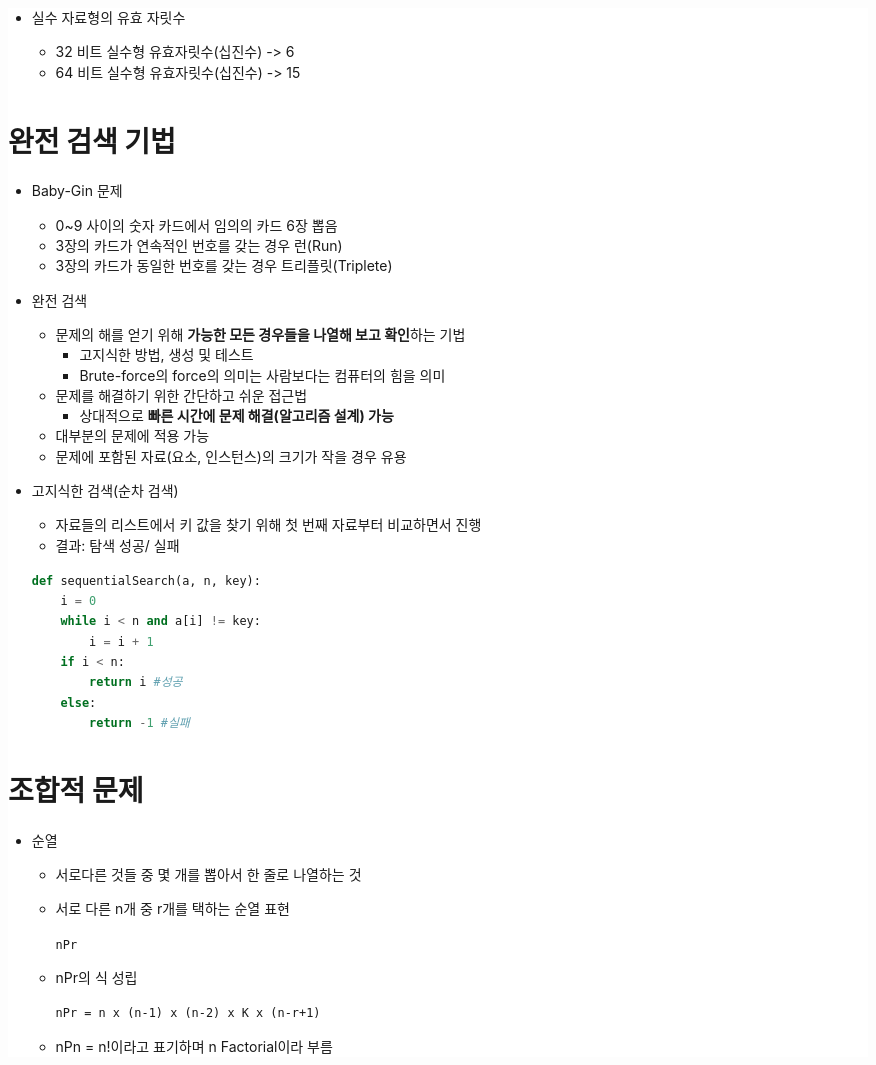 - 실수 자료형의 유효 자릿수

  - 32 비트 실수형 유효자릿수(십진수) -> 6
  - 64 비트 실수형 유효자릿수(십진수) -> 15

  

# 완전 검색 기법

- Baby-Gin 문제

  - 0~9 사이의 숫자 카드에서 임의의 카드 6장 뽑음
  - 3장의 카드가 연속적인 번호를 갖는 경우 런(Run)
  - 3장의 카드가 동일한 번호를 갖는 경우 트리플릿(Triplete)

- 완전 검색

  - 문제의 해를 얻기 위해 **가능한 모든 경우들을 나열해 보고 확인**하는 기법
    - 고지식한 방법, 생성 및 테스트
    - Brute-force의 force의 의미는 사람보다는 컴퓨터의 힘을 의미
  - 문제를 해결하기 위한 간단하고 쉬운 접근법
    - 상대적으로 **빠른 시간에 문제 해결(알고리즘 설계) 가능**
  - 대부분의 문제에 적용 가능
  - 문제에 포함된 자료(요소, 인스턴스)의 크기가 작을 경우 유용

- 고지식한 검색(순차 검색)

  - 자료들의 리스트에서 키 값을 찾기 위해 첫 번째 자료부터 비교하면서 진행
  - 결과: 탐색 성공/ 실패

  ```python
  def sequentialSearch(a, n, key):
      i = 0
      while i < n and a[i] != key:
          i = i + 1
      if i < n:
          return i #성공
      else:
          return -1 #실패
  ```

  

# 조합적 문제

- 순열

  - 서로다른 것들 중 몇 개를 뽑아서 한 줄로 나열하는 것

  - 서로 다른 n개 중 r개를 택하는 순열 표현

    `nPr`

  - nPr의 식 성립

    `nPr = n x (n-1) x (n-2) x K x (n-r+1)`

  - nPn = n!이라고 표기하며 n Factorial이라 부름
